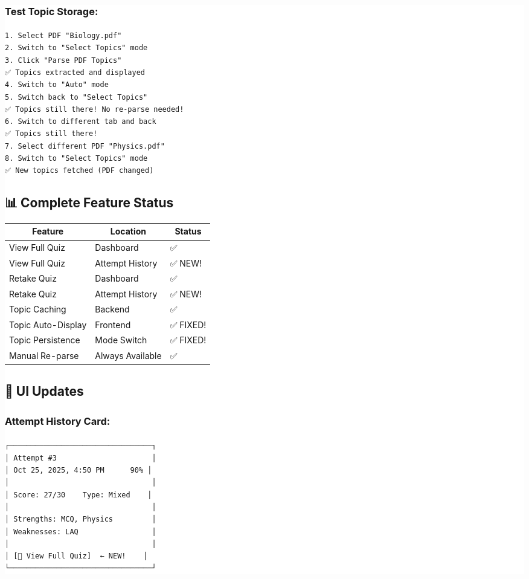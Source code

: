### Test Topic Storage:
```
1. Select PDF "Biology.pdf"
2. Switch to "Select Topics" mode
3. Click "Parse PDF Topics"
✅ Topics extracted and displayed
4. Switch to "Auto" mode
5. Switch back to "Select Topics"
✅ Topics still there! No re-parse needed!
6. Switch to different tab and back
✅ Topics still there!
7. Select different PDF "Physics.pdf"
8. Switch to "Select Topics" mode
✅ New topics fetched (PDF changed)
```

## 📊 Complete Feature Status

| Feature | Location | Status |
|---------|----------|--------|
| View Full Quiz | Dashboard | ✅ |
| View Full Quiz | Attempt History | ✅ NEW! |
| Retake Quiz | Dashboard | ✅ |
| Retake Quiz | Attempt History | ✅ NEW! |
| Topic Caching | Backend | ✅ |
| Topic Auto-Display | Frontend | ✅ FIXED! |
| Topic Persistence | Mode Switch | ✅ FIXED! |
| Manual Re-parse | Always Available | ✅ |

## 🎨 UI Updates

### Attempt History Card:
```
┌─────────────────────────────────┐
│ Attempt #3                      │
│ Oct 25, 2025, 4:50 PM      90% │
│                                 │
│ Score: 27/30    Type: Mixed    │
│                                 │
│ Strengths: MCQ, Physics         │
│ Weaknesses: LAQ                 │
│                                 │
│ [📝 View Full Quiz]  ← NEW!    │
└─────────────────────────────────┘
```
